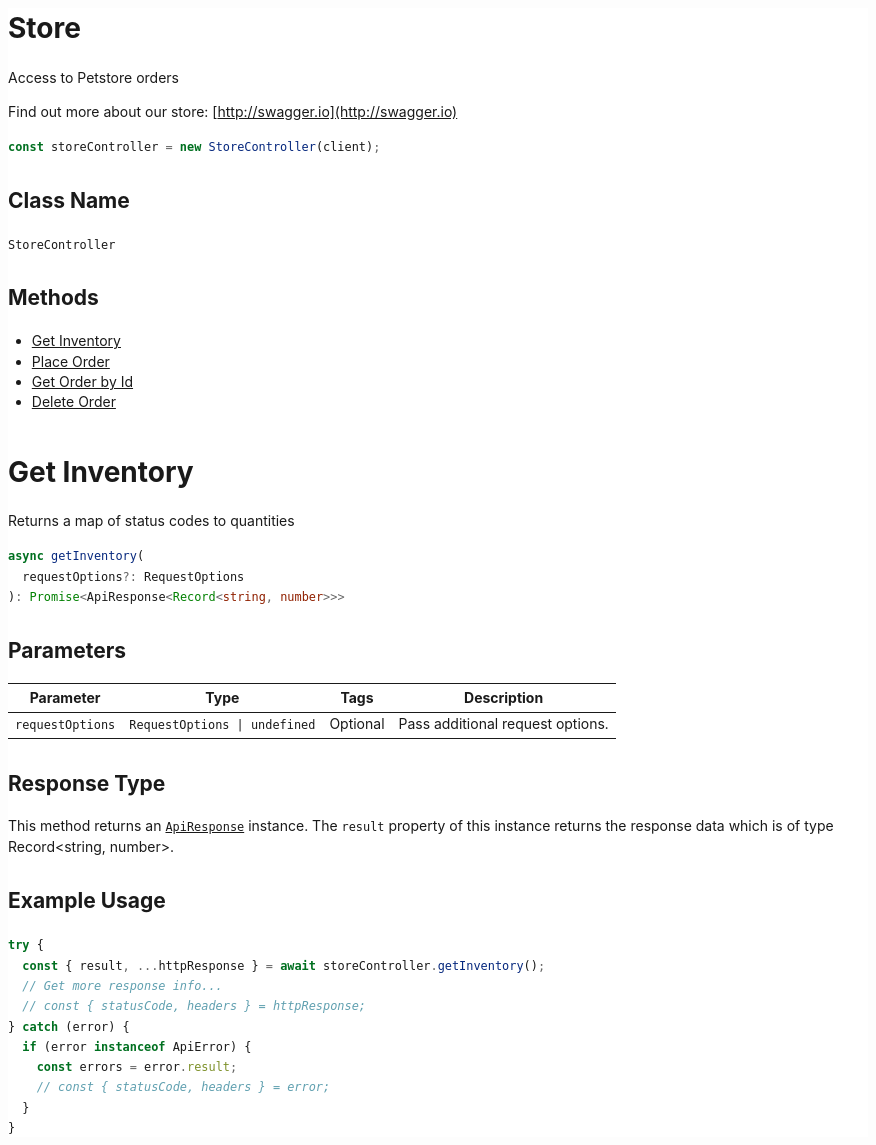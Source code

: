 # Store

Access to Petstore orders

Find out more about our store: [http://swagger.io](http://swagger.io)

```ts
const storeController = new StoreController(client);
```

## Class Name

`StoreController`

## Methods

* [Get Inventory](../../doc/controllers/store.md#get-inventory)
* [Place Order](../../doc/controllers/store.md#place-order)
* [Get Order by Id](../../doc/controllers/store.md#get-order-by-id)
* [Delete Order](../../doc/controllers/store.md#delete-order)


# Get Inventory

Returns a map of status codes to quantities

```ts
async getInventory(
  requestOptions?: RequestOptions
): Promise<ApiResponse<Record<string, number>>>
```

## Parameters

| Parameter | Type | Tags | Description |
|  --- | --- | --- | --- |
| `requestOptions` | `RequestOptions \| undefined` | Optional | Pass additional request options. |

## Response Type

This method returns an [`ApiResponse`](../../doc/api-response.md) instance. The `result` property of this instance returns the response data which is of type Record<string, number>.

## Example Usage

```ts
try {
  const { result, ...httpResponse } = await storeController.getInventory();
  // Get more response info...
  // const { statusCode, headers } = httpResponse;
} catch (error) {
  if (error instanceof ApiError) {
    const errors = error.result;
    // const { statusCode, headers } = error;
  }
}
```

